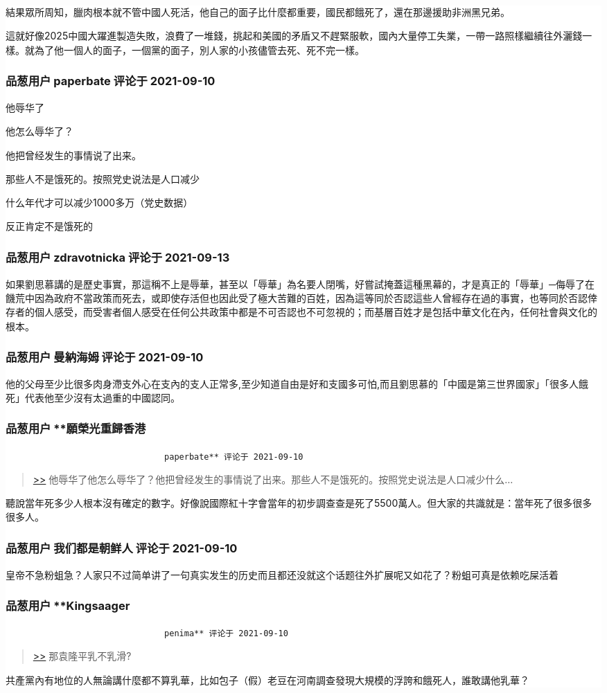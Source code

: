 結果眾所周知，臘肉根本就不管中國人死活，他自己的面子比什麼都重要，國民都餓死了，還在那邊援助非洲黑兄弟。  
  
這就好像2025中國大躍進製造失敗，浪費了一堆錢，挑起和美國的矛盾又不趕緊服軟，國內大量停工失業，一帶一路照樣繼續往外灑錢一樣。就為了他一個人的面子，一個黨的面子，別人家的小孩儘管去死、死不完一樣。
        


            
### 品葱用户 **paperbate** 评论于 2021-09-10
        
他辱华了  
  
他怎么辱华了？  
  
他把曾经发生的事情说了出来。  
  
那些人不是饿死的。按照党史说法是人口减少  
  
什么年代才可以减少1000多万（党史数据）  
  
反正肯定不是饿死的
        


            
### 品葱用户 **zdravotnicka** 评论于 2021-09-13
        
如果劉思慕講的是歷史事實，那這稱不上是辱華，甚至以「辱華」為名要人閉嘴，好嘗試掩蓋這種黑幕的，才是真正的「辱華」─侮辱了在饑荒中因為政府不當政策而死去，或即使存活但也因此受了極大苦難的百姓，因為這等同於否認這些人曾經存在過的事實，也等同於否認倖存者的個人感受，而受害者個人感受在任何公共政策中都是不可否認也不可忽視的；而基層百姓才是包括中華文化在內，任何社會與文化的根本。
        


            
### 品葱用户 **曼納海姆** 评论于 2021-09-10
        
他的父母至少比很多肉身滯支外心在支內的支人正常多,至少知道自由是好和支國多可怕,而且劉思慕的「中國是第三世界國家」「很多人餓死」代表他至少沒有太過重的中國認同。
        


            
### 品葱用户 **願榮光重歸香港				
									paperbate** 评论于 2021-09-10
        
> [\>>]( "/article/item_id-694886#") 他辱华了他怎么辱华了？他把曾经发生的事情说了出来。那些人不是饿死的。按照党史说法是人口减少什么...

  
聽說當年死多少人根本沒有確定的數字。好像說國際紅十字會當年的初步調查查是死了5500萬人。但大家的共識就是：當年死了很多很多很多人。
        


            
### 品葱用户 **我们都是朝鲜人** 评论于 2021-09-10
        
皇帝不急粉蛆急？人家只不过简单讲了一句真实发生的历史而且都还没就这个话题往外扩展呢又如花了？粉蛆可真是依赖吃屎活着
        


            
### 品葱用户 **Kingsaager				
									penima** 评论于 2021-09-10
        
> [\>>]( "/article/item_id-694893#") 那袁隆平乳不乳滑?

  
  
共產黨內有地位的人無論講什麼都不算乳華，比如包子（假）老豆在河南調查發現大規模的浮誇和餓死人，誰敢講他乳華？
        